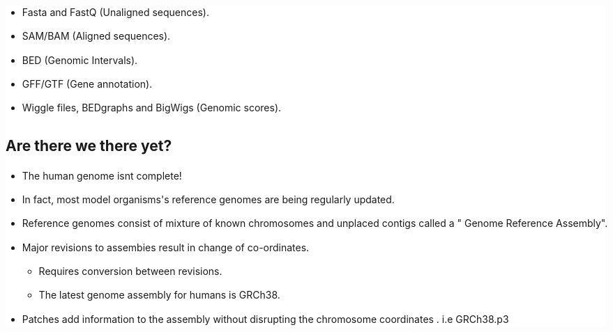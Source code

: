 *   Fasta and FastQ (Unaligned sequences).

*   SAM/BAM (Aligned sequences).

*   BED (Genomic Intervals).

*   GFF/GTF (Gene annotation).

*   Wiggle files, BEDgraphs and BigWigs (Genomic scores).

</div>

</div>

</section>

<section data-id="82463576f27c0312ae61cba2d1a2e701">

<div class="sl-block" data-block-type="text" style="width: 951px; left: 9px; top: 92px; height: auto;" data-block-id="e74e6cbbdc331e0ec73ebf4f05f5a656">

<div class="sl-block-content" data-placeholder-tag="h1" data-placeholder-text="Title Text" dir="ui">

# Are there we there yet?

</div>

</div>

<div class="sl-block" data-block-type="text" style="width: 960px; left: 0px; top: 210px; height: auto;" data-block-id="4c146612967c36ad08dcb178e38a0c04">

<div class="sl-block-content" data-placeholder-tag="h2" data-placeholder-text="Subtitle">

*   The human genome isnt complete! 

*   In fact, most model organisms's reference genomes are being regularly updated.

*   <span style="text-align:left">Reference genomes consist of mixture of known chromosomes and unplaced contigs called a " Genome Reference Assembly".</span>

*   Major revisions to assembies result in change of co-ordinates.

    *   Requires conversion between revisions.

    *   The latest genome assembly for humans is GRCh38.

*   Patches add information to the assembly without disrupting the chromosome coordinates . i.e GRCh38.p3

</div>

</div>

</section>

<section data-id="5b86cd6a9e4806e4cda4ce96974d3656">

<div class="sl-block" data-block-type="text" style="width: 800px; left: 79px; top: 50px; height: auto;" data-block-id="69c1e354862b28384a7a21915a9bb4d4">
